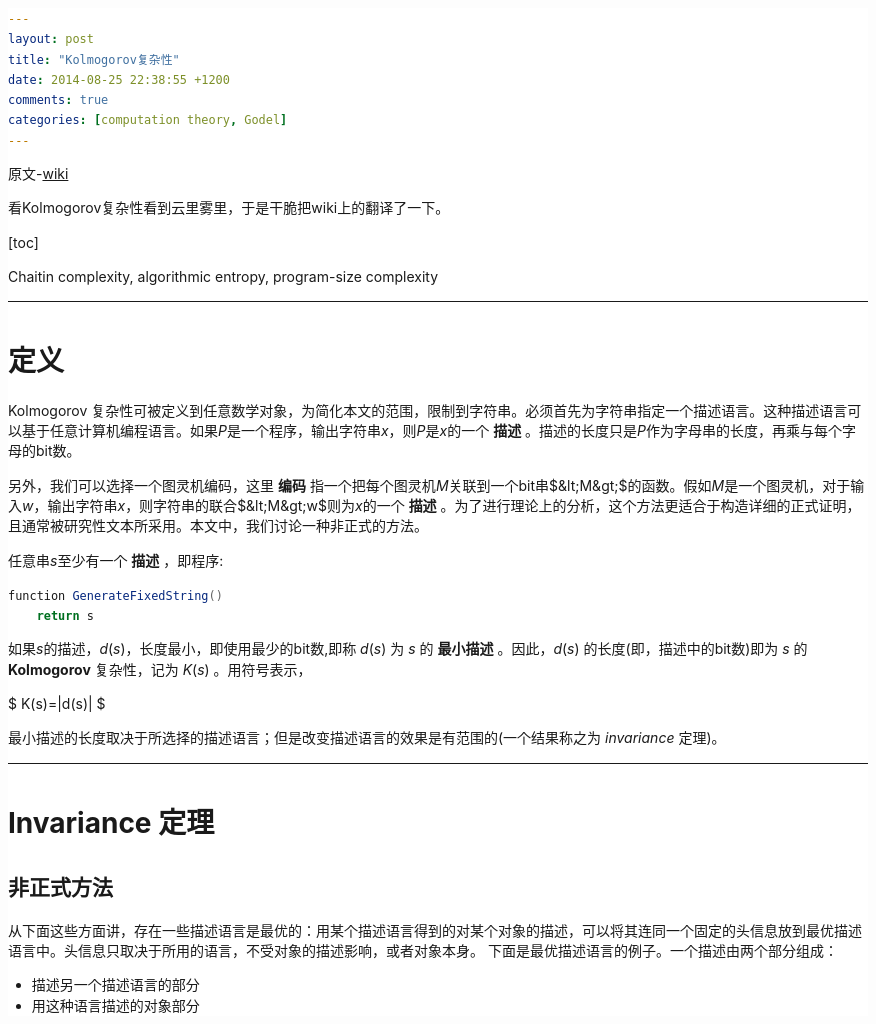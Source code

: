 ```yaml
---
layout: post
title: "Kolmogorov复杂性"
date: 2014-08-25 22:38:55 +1200
comments: true
categories: [computation theory, Godel]
---
```

原文-[wiki](http://en.wikipedia.org/wiki/Kolmogorov_complexity)

看Kolmogorov复杂性看到云里雾里，于是干脆把wiki上的翻译了一下。

[toc]

Chaitin complexity, algorithmic entropy, program-size complexity

---

# 定义
Kolmogorov 复杂性可被定义到任意数学对象，为简化本文的范围，限制到字符串。必须首先为字符串指定一个描述语言。这种描述语言可以基于任意计算机编程语言。如果$P$是一个程序，输出字符串$x$，则$P$是$x$的一个 **描述** 。描述的长度只是$P$作为字母串的长度，再乘与每个字母的bit数。

另外，我们可以选择一个图灵机编码，这里 __编码__ 指一个把每个图灵机$M$关联到一个bit串$&lt;M&gt;$的函数。假如$M$是一个图灵机，对于输入$w$，输出字符串$x$，则字符串的联合$&lt;M&gt;w$则为$x$的一个 **描述** 。为了进行理论上的分析，这个方法更适合于构造详细的正式证明，且通常被研究性文本所采用。本文中，我们讨论一种非正式的方法。

任意串$s$至少有一个 **描述** ，即程序:

```groovy
function GenerateFixedString()
    return s
```

如果$s$的描述，$d(s)$，长度最小，即使用最少的bit数,即称 $d(s)$ 为 $s$ 的 __最小描述__ 。因此，$d(s)$ 的长度(即，描述中的bit数)即为 $s$ 的 __Kolmogorov__ 复杂性，记为 $K(s)$ 。用符号表示，

$
K(s)=|d(s)|
$


最小描述的长度取决于所选择的描述语言；但是改变描述语言的效果是有范围的(一个结果称之为 _invariance_ 定理)。

---

# Invariance 定理

## 非正式方法

从下面这些方面讲，存在一些描述语言是最优的：用某个描述语言得到的对某个对象的描述，可以将其连同一个固定的头信息放到最优描述语言中。头信息只取决于所用的语言，不受对象的描述影响，或者对象本身。
下面是最优描述语言的例子。一个描述由两个部分组成：

* 描述另一个描述语言的部分
* 用这种语言描述的对象部分
